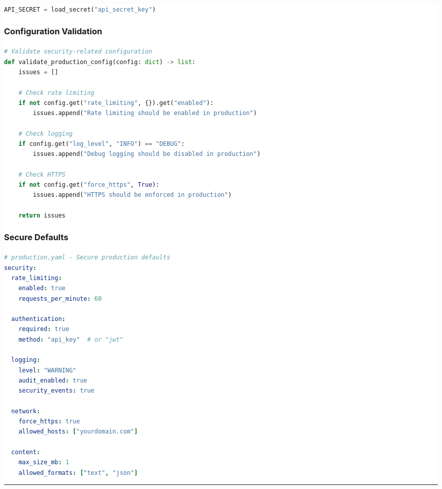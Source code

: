 ```python
API_SECRET = load_secret("api_secret_key")
```

### Configuration Validation

```python
# Validate security-related configuration
def validate_production_config(config: dict) -> list:
    issues = []
    
    # Check rate limiting
    if not config.get("rate_limiting", {}).get("enabled"):
        issues.append("Rate limiting should be enabled in production")
    
    # Check logging
    if config.get("log_level", "INFO") == "DEBUG":
        issues.append("Debug logging should be disabled in production")
    
    # Check HTTPS
    if not config.get("force_https", True):
        issues.append("HTTPS should be enforced in production")
    
    return issues
```

### Secure Defaults

```yaml
# production.yaml - Secure production defaults
security:
  rate_limiting:
    enabled: true
    requests_per_minute: 60
  
  authentication:
    required: true
    method: "api_key"  # or "jwt"
  
  logging:
    level: "WARNING"
    audit_enabled: true
    security_events: true
  
  network:
    force_https: true
    allowed_hosts: ["yourdomain.com"]
  
  content:
    max_size_mb: 1
    allowed_formats: ["text", "json"]
```

---